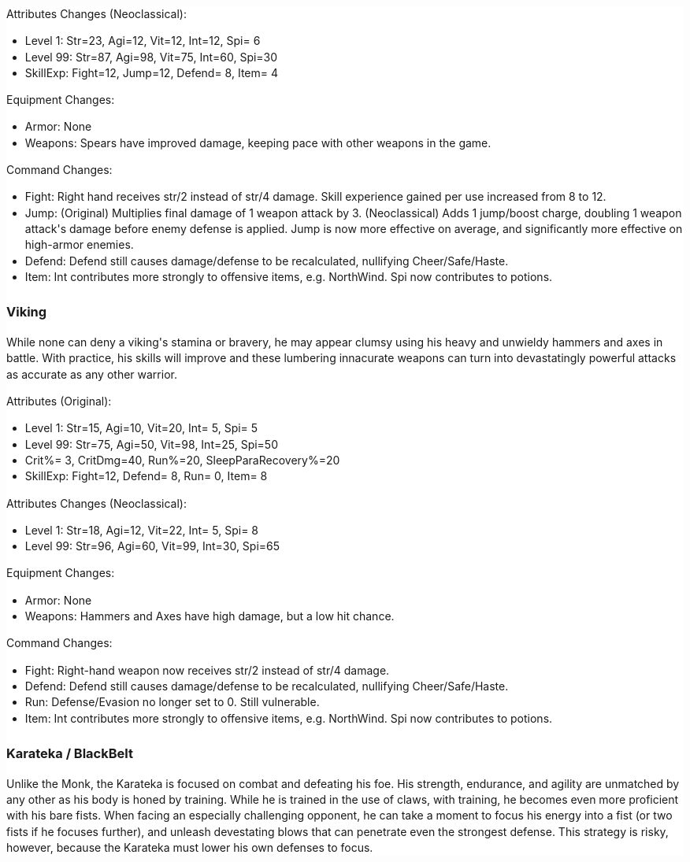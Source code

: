 Attributes Changes (Neoclassical):
- Level  1: Str=23, Agi=12, Vit=12, Int=12, Spi= 6
- Level 99: Str=87, Agi=98, Vit=75, Int=60, Spi=30
- SkillExp: Fight=12, Jump=12, Defend= 8, Item= 4

Equipment Changes:
- Armor: None
- Weapons: Spears have improved damage, keeping pace with other weapons in the game.

Command Changes:
- Fight: Right hand receives str/2 instead of str/4 damage. Skill experience gained per use
  increased from 8 to 12.
- Jump: (Original) Multiplies final damage of 1 weapon attack by 3. (Neoclassical) Adds 1 jump/boost
  charge, doubling 1 weapon attack's damage before enemy defense is applied. Jump is now more
  effective on average, and significantly more effective on high-armor enemies.
- Defend: Defend still causes damage/defense to be recalculated, nullifying Cheer/Safe/Haste.
- Item: Int contributes more strongly to offensive items, e.g. NorthWind. Spi now contributes to
  potions.

### Viking

While none can deny a viking's stamina or bravery, he may appear clumsy using his heavy and unwieldy
hammers and axes in battle. With practice, his skills will improve and these lumbering innacurate
weapons can turn into devastatingly powerful attacks as accurate as any other warrior.

Attributes (Original):
- Level  1: Str=15, Agi=10, Vit=20, Int= 5, Spi= 5
- Level 99: Str=75, Agi=50, Vit=98, Int=25, Spi=50
- Crit%= 3, CritDmg=40, Run%=20, SleepParaRecovery%=20
- SkillExp: Fight=12, Defend= 8, Run= 0, Item= 8

Attributes Changes (Neoclassical):
- Level  1: Str=18, Agi=12, Vit=22, Int= 5, Spi= 8
- Level 99: Str=96, Agi=60, Vit=99, Int=30, Spi=65

Equipment Changes:
- Armor: None
- Weapons: Hammers and Axes have high damage, but a low hit chance.

Command Changes:
- Fight: Right-hand weapon now receives str/2 instead of str/4 damage.
- Defend: Defend still causes damage/defense to be recalculated, nullifying Cheer/Safe/Haste.
- Run: Defense/Evasion no longer set to 0. Still vulnerable.
- Item: Int contributes more strongly to offensive items, e.g. NorthWind. Spi now contributes to
  potions.

### Karateka / BlackBelt

Unlike the Monk, the Karateka is focused on combat and defeating his foe. His strength, endurance,
and agility are unmatched by any other as his body is honed by training. While he is trained in the
use of claws, with training, he becomes even more proficient with his bare fists. When facing an
especially challenging opponent, he can take a moment to focus his energy into a fist (or two fists
if he focuses further), and unleash devestating blows that can penetrate even the strongest
defense. This strategy is risky, however, because the Karateka must lower his own defenses to focus.
